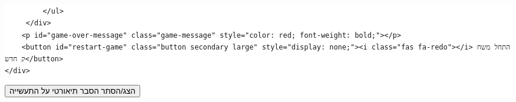              </ul>
         </div>
        <p id="game-over-message" class="game-message" style="color: red; font-weight: bold;"></p>
        <button id="restart-game" class="button secondary large" style="display: none;"><i class="fas fa-redo"></i> התחל משחק חדש</button>
    </div>

</div>

<button id="toggle-explanation" class="button info-button large"><i class="fas fa-book-open"></i> הצג/הסתר הסבר תיאורטי על התעשייה</button>

<div id="explanation" class="explanation-section" style="display: none;">
    <h2><i class="fas fa-info-circle"></i> הסבר תיאורטי: הלייבל העצמאי בעולם הדיגיטלי</h2>
    <p>תעשיית המוזיקה עברה מהפך דרמטי בעשורים האחרונים, בעיקר בזכות האינטרנט והמעבר לצריכה דיגיטלית. בעוד שחברות התקליטים הגדולות עדיין שולטות בחלקים משמעותיים מהשוק, לייבלים עצמאיים (אינדי) מצאו דרכים לשרוד ואף לפרוח, תוך התאמה לנוף המשתנה.</p>

    <h3><i class="fas fa-tools"></i> תפקידו של לייבל תקליטים עצמאי בעידן הדיגיטלי</h3>
    <p>בעידן הדיגיטלי, תפקידי הלייבל העצמאי התפתחו מעבר להקלטה והפצה פיזית. תפקידים מרכזיים כוללים:</p>
    <ul>
        <li>**אוצרות (A&R):** מציאת ופיתוח אמנים בעלי פוטנציאל. זה עדיין תפקיד קריטי בלייבלים רבים, שמחפשים קולות ייחודיים שטרם התגלו או שזקוקים לתמיכה מקצועית.</li>
        <li>**פיתוח אמנים:** סיוע לאמן בבניית קריירה לטווח ארוך - כולל סיוע יצירתי, ייעוץ עסקי, בניית מותג אישי וחיבורים מקצועיים.</li>
        <li>**שיווק וקידום:** יצירת אסטרטגיה שיווקית אפקטיבית לחשיפת המוזיקה לקהל רחב, תוך שימוש בכלים דיגיטליים (רשתות חברתיות, פרסום ממומן, אימייל מרקטינג, אסטרטגיות פלייליסטים) וגם מסורתיים (יחסי ציבור, רדיו).</li>
        <li>**הפצה:** העלאת המוזיקה לפלטפורמות הסטרימינג והחנויות הדיגיטליות (דרך מפיץ דיגיטלי) ולעיתים גם ייצור והפצה של פורמטים פיזיים (ויניל, דיסקים) ומרצ'נדייז.</li>
        <li>**ניהול זכויות ופיננסים:** טיפול בזכויות היוצרים וההקלטה (publishing & master rights), גביית תמלוגים וניהול הכנסות והוצאות.</li>
    </ul>

    <h3><i class="fas fa-money-bill-wave"></i> מודלים עסקיים ומקורות הכנסה</h3>
    <p>לייבלים עצמאיים בעידן הדיגיטלי חייבים לגוון את מקורות ההכנסה שלהם כדי לשרוד. מקורות מרכזיים כוללים:</p>
    <ul>
        <li>**סטרימינג:** ההכנסה הדומיננטית כיום, דרך פלטפורמות כמו ספוטיפיי, אפל מיוזיק, יוטיוב מיוזיק וכו'. התשלומים לכל השמעה נמוכים מאוד, אך היקף ההשמעות העולמי יכול להצטבר.</li>
        <li>**מכירת מוזיקה (דיגיטלית ופיזית):** למרות ירידה דרמטית, עדיין קיימים נישות למכירות דיגיטליות (iTunes, Bandcamp) ומכירות פיזיות (ויניל שחזר לאופנה, דיסקים לקול קהל נאמן).</li>
        <li>**מרצ'נדייז:** מכירת חולצות, פוסטרים, ומוצרים נלווים - מקור הכנסה חשוב שיכול להיות רווחי יותר ממוזיקה עצמה.</li>
        <li>**סינכרוניזציה (Sync Licensing):** השכרת זכויות שימוש במוזיקה לסרטים, סדרות טלוויזיה, פרסומות, משחקי וידאו ותוכן ויזואלי אחר. עסקה אחת כזו יכולה להכניס סכום משמעותי.</li>
        <li>**גיוס קהל (הופעות ואירועים):** אמנם לא תמיד מקור הכנסה ישיר ללייבל (תלוי בהסכם עם האמן), אך הופעות חיות הן קריטיות לבניית קהל, קידום המוזיקה ויצירת הזדמנויות הכנסה נוספות (מכירת מרצ'נדייז בהופעה).</li>
        <li>**גיוס תמיכה (פטריאון, מימון המונים):** חלק מהלייבלים והאמנים מגייסים תמיכה ישירה מהקהל באמצעות פלטפורמות אלה.</li>
    </ul>

    <h3><i class="fas fa-calculator"></i> מבנה ההוצאות</h3>
    <p>ניהול תקציב בלייבל דורש הבנה של עלויות קבועות ומשתנות:</p>
    <ul>
        <li>**עלויות הפקה:** הקלטה, מיקס, מאסטרינג, עיצוב עטיפה - ההשקעה הראשונית ביצירת המוזיקה.</li>
        <li>**עלויות שיווק וקידום:** פרסום דיגיטלי, יחסי ציבור, קמפיינים ברשתות חברתיות, עמלות למקדמים חיצוניים.</li>
        <li>**מקדמות ותמלוגים לאמנים:** תשלום מקדמות לאמנים בעת החתמתם או לפני פרויקט, ותמלוגים מכלל ההכנסות (האחוז משתנה מאוד בהסכמים שונים).</li>
        <li>**עלויות הפצה:** עמלות למפיצים דיגיטליים או פיזיים, עלויות ייצור פיזי (ויניל, דיסקים).</li>
        <li>**עלויות תפעול:** שכירות (אם יש), חשבונות, משכורות (אם יש עובדים), תוכנות, ייעוץ משפטי/פיננסי.</li>
    </ul>
